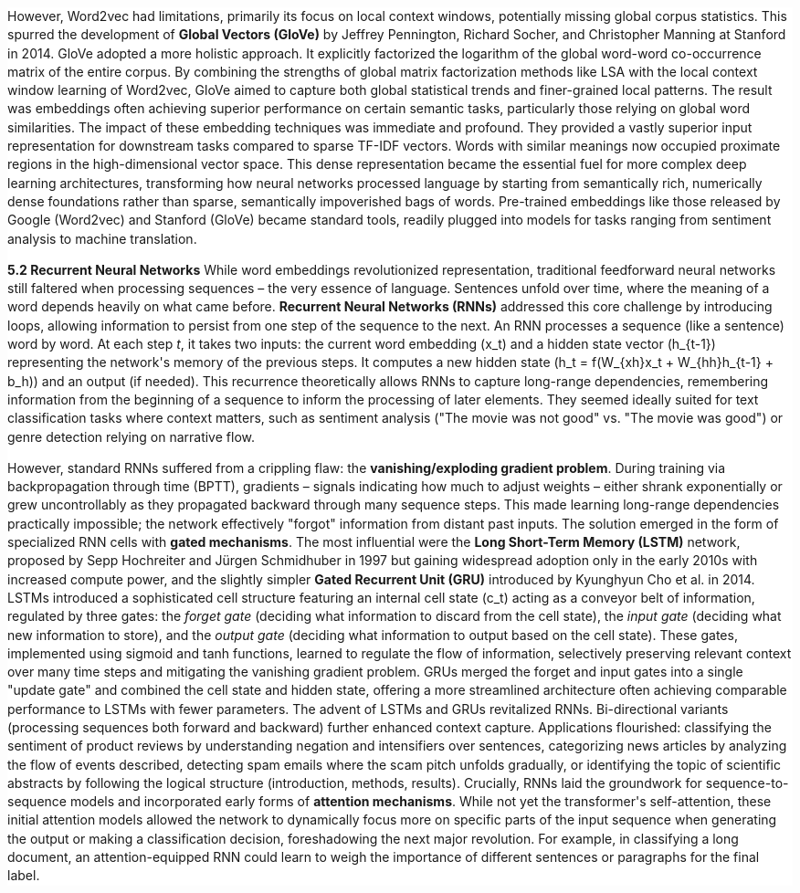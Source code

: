 However, Word2vec had limitations, primarily its focus on local context windows, potentially missing global corpus statistics. This spurred the development of **Global Vectors (GloVe)** by Jeffrey Pennington, Richard Socher, and Christopher Manning at Stanford in 2014. GloVe adopted a more holistic approach. It explicitly factorized the logarithm of the global word-word co-occurrence matrix of the entire corpus. By combining the strengths of global matrix factorization methods like LSA with the local context window learning of Word2vec, GloVe aimed to capture both global statistical trends and finer-grained local patterns. The result was embeddings often achieving superior performance on certain semantic tasks, particularly those relying on global word similarities. The impact of these embedding techniques was immediate and profound. They provided a vastly superior input representation for downstream tasks compared to sparse TF-IDF vectors. Words with similar meanings now occupied proximate regions in the high-dimensional vector space. This dense representation became the essential fuel for more complex deep learning architectures, transforming how neural networks processed language by starting from semantically rich, numerically dense foundations rather than sparse, semantically impoverished bags of words. Pre-trained embeddings like those released by Google (Word2vec) and Stanford (GloVe) became standard tools, readily plugged into models for tasks ranging from sentiment analysis to machine translation.

**5.2 Recurrent Neural Networks**
While word embeddings revolutionized representation, traditional feedforward neural networks still faltered when processing sequences – the very essence of language. Sentences unfold over time, where the meaning of a word depends heavily on what came before. **Recurrent Neural Networks (RNNs)** addressed this core challenge by introducing loops, allowing information to persist from one step of the sequence to the next. An RNN processes a sequence (like a sentence) word by word. At each step *t*, it takes two inputs: the current word embedding (x_t) and a hidden state vector (h_{t-1}) representing the network's memory of the previous steps. It computes a new hidden state (h_t = f(W_{xh}x_t + W_{hh}h_{t-1} + b_h)) and an output (if needed). This recurrence theoretically allows RNNs to capture long-range dependencies, remembering information from the beginning of a sequence to inform the processing of later elements. They seemed ideally suited for text classification tasks where context matters, such as sentiment analysis ("The movie was not good" vs. "The movie was good") or genre detection relying on narrative flow.

However, standard RNNs suffered from a crippling flaw: the **vanishing/exploding gradient problem**. During training via backpropagation through time (BPTT), gradients – signals indicating how much to adjust weights – either shrank exponentially or grew uncontrollably as they propagated backward through many sequence steps. This made learning long-range dependencies practically impossible; the network effectively "forgot" information from distant past inputs. The solution emerged in the form of specialized RNN cells with **gated mechanisms**. The most influential were the **Long Short-Term Memory (LSTM)** network, proposed by Sepp Hochreiter and Jürgen Schmidhuber in 1997 but gaining widespread adoption only in the early 2010s with increased compute power, and the slightly simpler **Gated Recurrent Unit (GRU)** introduced by Kyunghyun Cho et al. in 2014. LSTMs introduced a sophisticated cell structure featuring an internal cell state (c_t) acting as a conveyor belt of information, regulated by three gates: the *forget gate* (deciding what information to discard from the cell state), the *input gate* (deciding what new information to store), and the *output gate* (deciding what information to output based on the cell state). These gates, implemented using sigmoid and tanh functions, learned to regulate the flow of information, selectively preserving relevant context over many time steps and mitigating the vanishing gradient problem. GRUs merged the forget and input gates into a single "update gate" and combined the cell state and hidden state, offering a more streamlined architecture often achieving comparable performance to LSTMs with fewer parameters. The advent of LSTMs and GRUs revitalized RNNs. Bi-directional variants (processing sequences both forward and backward) further enhanced context capture. Applications flourished: classifying the sentiment of product reviews by understanding negation and intensifiers over sentences, categorizing news articles by analyzing the flow of events described, detecting spam emails where the scam pitch unfolds gradually, or identifying the topic of scientific abstracts by following the logical structure (introduction, methods, results). Crucially, RNNs laid the groundwork for sequence-to-sequence models and incorporated early forms of **attention mechanisms**. While not yet the transformer's self-attention, these initial attention models allowed the network to dynamically focus more on specific parts of the input sequence when generating the output or making a classification decision, foreshadowing the next major revolution. For example, in classifying a long document, an attention-equipped RNN could learn to weigh the importance of different sentences or paragraphs for the final label.
